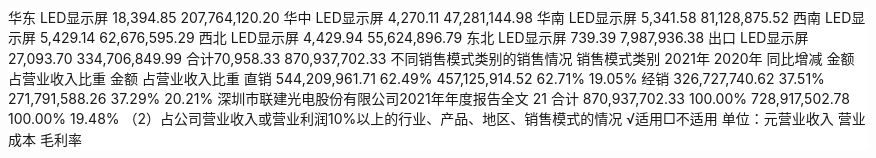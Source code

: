华东
LED显示屏
18,394.85
207,764,120.20
华中
LED显示屏
4,270.11
47,281,144.98
华南
LED显示屏
5,341.58
81,128,875.52
西南
LED显示屏
5,429.14
62,676,595.29
西北
LED显示屏
4,429.94
55,624,896.79
东北
LED显示屏
739.39
7,987,936.38
出口
LED显示屏
27,093.70
334,706,849.99
合计70,958.33
870,937,702.33
不同销售模式类别的销售情况
销售模式类别
2021年
2020年
同比增减
金额
占营业收入比重
金额
占营业收入比重
直销
544,209,961.71
62.49%
457,125,914.52
62.71%
19.05%
经销
326,727,740.62
37.51%
271,791,588.26
37.29%
20.21%
深圳市联建光电股份有限公司2021年年度报告全文
21
合计
870,937,702.33
100.00%
728,917,502.78
100.00%
19.48%
（2）占公司营业收入或营业利润10%以上的行业、产品、地区、销售模式的情况
√适用□不适用
单位：元营业收入
营业成本
毛利率